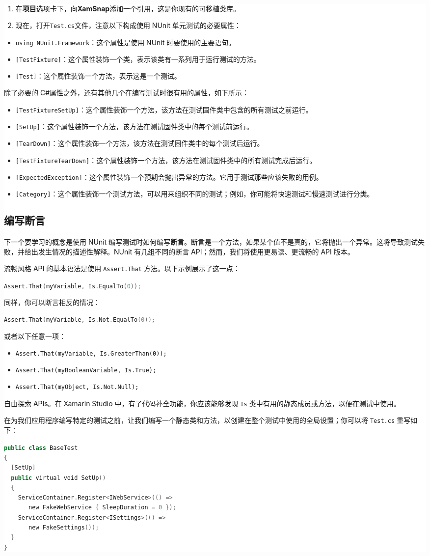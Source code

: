 1.  在**项目**选项卡下，向**XamSnap**添加一个引用，这是你现有的可移植类库。

1.  现在，打开`Test.cs`文件，注意以下构成使用 NUnit 单元测试的必要属性：

+   `using NUnit.Framework`：这个属性是使用 NUnit 时要使用的主要语句。

+   `[TestFixture]`：这个属性装饰一个类，表示该类有一系列用于运行测试的方法。

+   `[Test]`：这个属性装饰一个方法，表示这是一个测试。

除了必要的 C#属性之外，还有其他几个在编写测试时很有用的属性，如下所示：

+   `[TestFixtureSetUp]`：这个属性装饰一个方法，该方法在测试固件类中包含的所有测试之前运行。

+   `[SetUp]`：这个属性装饰一个方法，该方法在测试固件类中的每个测试前运行。

+   `[TearDown]`：这个属性装饰一个方法，该方法在测试固件类中的每个测试后运行。

+   `[TestFixtureTearDown]`：这个属性装饰一个方法，该方法在测试固件类中的所有测试完成后运行。

+   `[ExpectedException]`：这个属性装饰一个预期会抛出异常的方法。它用于测试那些应该失败的用例。

+   `[Category]`：这个属性装饰一个测试方法，可以用来组织不同的测试；例如，你可能将快速测试和慢速测试进行分类。

## 编写断言

下一个要学习的概念是使用 NUnit 编写测试时如何编写**断言**。断言是一个方法，如果某个值不是真的，它将抛出一个异常。这将导致测试失败，并给出发生情况的描述性解释。NUnit 有几组不同的断言 API；然而，我们将使用更易读、更流畅的 API 版本。

流畅风格 API 的基本语法是使用 `Assert.That` 方法。以下示例展示了这一点：

```kt
Assert.That(myVariable, Is.EqualTo(0)); 

```

同样，你可以断言相反的情况：

```kt
Assert.That(myVariable, Is.Not.EqualTo(0)); 

```

或者以下任意一项：

+   `Assert.That(myVariable, Is.GreaterThan(0));`

+   `Assert.That(myBooleanVariable, Is.True);`

+   `Assert.That(myObject, Is.Not.Null);`

自由探索 APIs。在 Xamarin Studio 中，有了代码补全功能，你应该能够发现 `Is` 类中有用的静态成员或方法，以便在测试中使用。

在为我们应用程序编写特定的测试之前，让我们编写一个静态类和方法，以创建在整个测试中使用的全局设置；你可以将 `Test.cs` 重写如下：

```kt
public class BaseTest 
{ 
  [SetUp] 
  public virtual void SetUp() 
  { 
    ServiceContainer.Register<IWebService>(() =>
       new FakeWebService { SleepDuration = 0 }); 
    ServiceContainer.Register<ISettings>(() =>
       new FakeSettings()); 
  } 
} 

```

